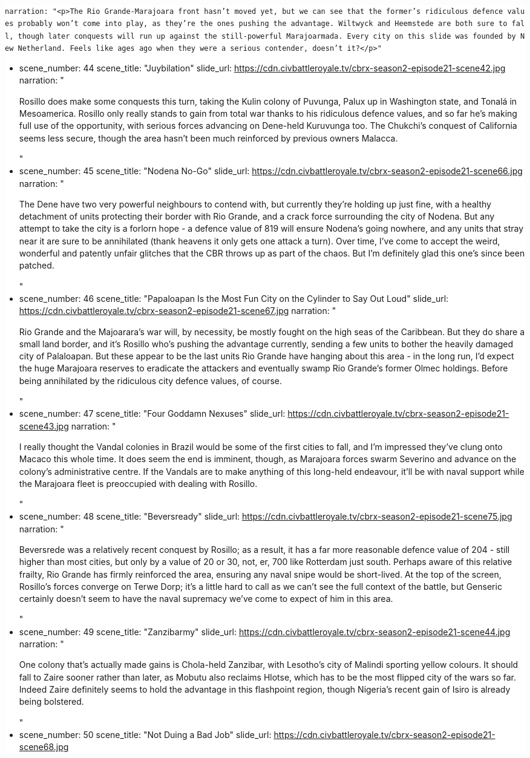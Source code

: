     narration: "<p>The Rio Grande-Marajoara front hasn’t moved yet, but we can see that the former’s ridiculous defence values probably won’t come into play, as they’re the ones pushing the advantage. Wiltwyck and Heemstede are both sure to fall, though later conquests will run up against the still-powerful Marajoarmada. Every city on this slide was founded by New Netherland. Feels like ages ago when they were a serious contender, doesn’t it?</p>"
  - scene_number: 44
    scene_title: "Juybilation"
    slide_url: https://cdn.civbattleroyale.tv/cbrx-season2-episode21-scene42.jpg
    narration: "<p>Rosillo does make some conquests this turn, taking the Kulin colony of Puvunga, Palux up in Washington state, and Tonalá in Mesoamerica. Rosillo only really stands to gain from total war thanks to his ridiculous defence values, and so far he’s making full use of the opportunity, with serious forces advancing on Dene-held Kuruvunga too. The Chukchi’s conquest of California seems less secure, though the area hasn’t been much reinforced by previous owners Malacca.</p>"
  - scene_number: 45
    scene_title: "Nodena No-Go"
    slide_url: https://cdn.civbattleroyale.tv/cbrx-season2-episode21-scene66.jpg
    narration: "<p>The Dene have two very powerful neighbours to contend with, but currently they’re holding up just fine, with a healthy detachment of units protecting their border with Rio Grande, and a crack force surrounding the city of Nodena. But any attempt to take the city is a forlorn hope - a defence value of 819 will ensure Nodena’s going nowhere, and any units that stray near it are sure to be annihilated (thank heavens it only gets one attack a turn). Over time, I’ve come to accept the weird, wonderful and patently unfair glitches that the CBR throws up as part of the chaos. But I’m definitely glad this one’s since been patched.</p>"
  - scene_number: 46
    scene_title: "Papaloapan Is the Most Fun City on the Cylinder to Say Out Loud"
    slide_url: https://cdn.civbattleroyale.tv/cbrx-season2-episode21-scene67.jpg
    narration: "<p>Rio Grande and the Majoarara’s war will, by necessity, be mostly fought on the high seas of the Caribbean. But they do share a small land border, and it’s Rosillo who’s pushing the advantage currently, sending a few units to bother the heavily damaged city of Palaloapan. But these appear to be the last units Rio Grande have hanging about this area - in the long run, I’d expect the huge Marajoara reserves to eradicate the attackers and eventually swamp Rio Grande’s former Olmec holdings. Before being annihilated by the ridiculous city defence values, of course.</p>"
  - scene_number: 47
    scene_title: "Four Goddamn Nexuses"
    slide_url: https://cdn.civbattleroyale.tv/cbrx-season2-episode21-scene43.jpg
    narration: "<p>I really thought the Vandal colonies in Brazil would be some of the first cities to fall, and I’m impressed they’ve clung onto Macaco this whole time. It does seem the end is imminent, though, as Marajoara forces swarm Severino and advance on the colony’s administrative centre. If the Vandals are to make anything of this long-held endeavour, it’ll be with naval support while the Marajoara fleet is preoccupied with dealing with Rosillo.</p>"
  - scene_number: 48
    scene_title: "Beversready"
    slide_url: https://cdn.civbattleroyale.tv/cbrx-season2-episode21-scene75.jpg
    narration: "<p>Beversrede was a relatively recent conquest by Rosillo; as a result, it has a far more reasonable defence value of 204 - still higher than most cities, but only by a value of 20 or 30, not, er, 700 like Rotterdam just south. Perhaps aware of this relative frailty, Rio Grande has firmly reinforced the area, ensuring any naval snipe would be short-lived. At the top of the screen, Rosillo’s forces converge on Terwe Dorp; it’s a little hard to call as we can’t see the full context of the battle, but Genseric certainly doesn’t seem to have the naval supremacy we’ve come to expect of him in this area.</p>"
  - scene_number: 49
    scene_title: "Zanzibarmy"
    slide_url: https://cdn.civbattleroyale.tv/cbrx-season2-episode21-scene44.jpg
    narration: "<p>One colony that’s actually made gains is Chola-held Zanzibar, with Lesotho’s city of Malindi sporting yellow colours. It should fall to Zaire sooner rather than later, as Mobutu also reclaims Hlotse, which has to be the most flipped city of the wars so far. Indeed Zaire definitely seems to hold the advantage in this flashpoint region, though Nigeria’s recent gain of Isiro is already being bolstered.</p>"
  - scene_number: 50
    scene_title: "Not Duing a Bad Job"
    slide_url: https://cdn.civbattleroyale.tv/cbrx-season2-episode21-scene68.jpg